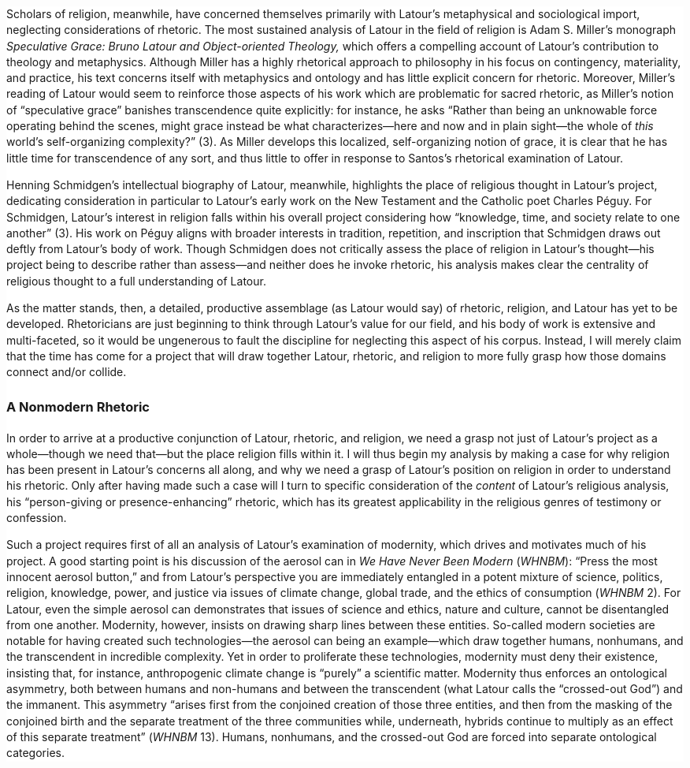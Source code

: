 
Scholars of religion, meanwhile, have concerned themselves primarily with Latour’s metaphysical and sociological import, neglecting considerations of rhetoric. The most sustained analysis of Latour in the field of religion is Adam S. Miller’s monograph *Speculative Grace: Bruno Latour and Object-oriented Theology,* which offers a compelling account of Latour’s contribution to theology and metaphysics. Although Miller has a highly rhetorical approach to philosophy in his focus on contingency, materiality, and practice, his text concerns itself with metaphysics and ontology and has little explicit concern for rhetoric. Moreover, Miller’s reading of Latour would seem to reinforce those aspects of his work which are problematic for sacred rhetoric, as Miller’s notion of “speculative grace” banishes transcendence quite explicitly: for instance, he asks “Rather than being an unknowable force operating behind the scenes, might grace instead be what characterizes—here and now and in plain sight—the whole of *this* world’s self-organizing complexity?” (3). As Miller develops this localized, self-organizing notion of grace, it is clear that he has little time for transcendence of any sort, and thus little to offer in response to Santos’s rhetorical examination of Latour.

Henning Schmidgen’s intellectual biography of Latour, meanwhile, highlights the place of religious thought in Latour’s project, dedicating consideration in particular to Latour’s early work on the New Testament and the Catholic poet Charles Péguy. For Schmidgen, Latour’s interest in religion falls within his overall project considering how “knowledge, time, and society relate to one another” (3). His work on Péguy aligns with broader interests in tradition, repetition, and inscription that Schmidgen draws out deftly from Latour’s body of work. Though Schmidgen does not critically assess the place of religion in Latour’s thought—his project being to describe rather than assess—and neither does he invoke rhetoric, his analysis makes clear the centrality of religious thought to a full understanding of Latour.

As the matter stands, then, a detailed, productive assemblage (as Latour would say) of rhetoric, religion, and Latour has yet to be developed. Rhetoricians are just beginning to think through Latour’s value for our field, and his body of work is extensive and multi-faceted, so it would be ungenerous to fault the discipline for neglecting this aspect of his corpus. Instead, I will merely claim that the time has come for a project that will draw together Latour, rhetoric, and religion to more fully grasp how those domains connect and/or collide.

### A Nonmodern Rhetoric

In order to arrive at a productive conjunction of Latour, rhetoric, and religion, we need a grasp not just of Latour’s project as a whole—though we need that—but the place religion fills within it. I will thus begin my analysis by making a case for why religion has been present in Latour’s concerns all along, and why we need a grasp of Latour’s position on religion in order to understand his rhetoric. Only after having made such a case will I turn to specific consideration of the *content* of Latour’s religious analysis, his “person-giving or presence-enhancing” rhetoric, which has its greatest applicability in the religious genres of testimony or confession.

Such a project requires first of all an analysis of Latour’s examination of modernity, which drives and motivates much of his project. A good starting point is his discussion of the aerosol can in *We Have Never Been Modern* (*WHNBM*): “Press the most innocent aerosol button,” and from Latour’s perspective you are immediately entangled in a potent mixture of science, politics, religion, knowledge, power, and justice via issues of climate change, global trade, and the ethics of consumption (*WHNBM* 2). For Latour, even the simple aerosol can demonstrates that issues of science and ethics, nature and culture, cannot be disentangled from one another. Modernity, however, insists on drawing sharp lines between these entities. So-called modern societies are notable for having created such technologies—the aerosol can being an example—which draw together humans, nonhumans, and the transcendent in incredible complexity. Yet in order to proliferate these technologies, modernity must deny their existence, insisting that, for instance, anthropogenic climate change is “purely” a scientific matter. Modernity thus enforces an ontological asymmetry, both between humans and non-humans and between the transcendent (what Latour calls the “crossed-out God”) and the immanent. This asymmetry “arises first from the conjoined creation of those three entities, and then from the masking of the conjoined birth and the separate treatment of the three communities while, underneath, hybrids continue to multiply as an effect of this separate treatment” (*WHNBM* 13). Humans, nonhumans, and the crossed-out God are forced into separate ontological categories.
